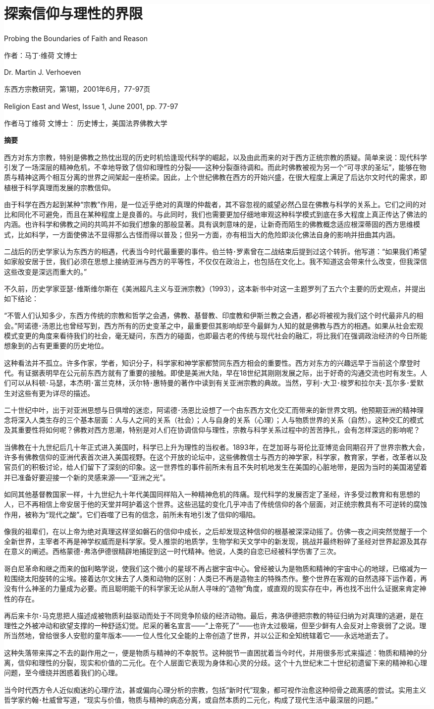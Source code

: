 # 探索信仰与理性的界限

Probing the Boundaries of Faith and Reason

作者：马丁·维荷 文博士

Dr. Martin J. Verhoeven

东西方宗教研究，第1期，2001年6月，77-97页

Religion East and West, Issue 1, June 2001, pp. 77-97

作者马丁维荷 文博士： 历史博士，美国法界佛教大学

**摘要**

西方对东方宗教，特别是佛教之热忱出现的历史时机恰逢现代科学的崛起，以及由此而来的对于西方正统宗教的质疑。简单来说：现代科学引发了一场深层的精神危机，不幸地导致了信仰和理性的分裂——这种分裂亟待调和。而此时佛教被视为另一个“可寻求的圣坛”，能够在物质与精神这两个相互分离的世界之间架起一座桥梁。因此，上个世纪佛教在西方的开始兴盛，在很大程度上满足了后达尔文时代的需求，即植根于科学真理而发展的宗教信仰。

由于科学在西方起到某种“宗教”作用，是一位近乎绝对的真理的仲裁者，其不容忽视的威望必然凸显在佛教与科学的关系上。它们之间的对比和同化不可避免，而且在某种程度上是良善的。与此同时，我们也需要更加仔细地审观这种科学模式到底在多大程度上真正传达了佛法的内涵。也许科学和佛教之间的共鸣并不如我们想象的那般显著。具有讽刺意味的是，让新奇而陌生的佛教概念适应根深蒂固的西方思维模式，比如科学，一方面使佛法不显得那么古怪而得以普及；但另一方面，亦有相当大的危险即淡化佛法自身的影响并扭曲其内涵。

二战后的历史学家认为东西方的相遇，代表当今时代最重要的事件。伯兰特･罗素曾在二战结束后提到过这个转折。他写道：“如果我们希望如家般安居于世，我们必须在思想上接纳亚洲与西方的平等性，不仅仅在政治上，也包括在文化上。我不知道这会带来什么改变，但我深信这些改变是深远而重大的。”

不久前，历史学家亚瑟･维斯维尔斯在《美洲超凡主义与亚洲宗教》（1993），这本新书中对这一主题罗列了五六个主要的历史观点，并提出如下结论：

“不管人们认知多少，东西方传统的宗教和哲学之会遇，佛教、基督教、印度教和伊斯兰教之会遇，都必将被视为我们这个时代最非凡的相会。”阿诺德･汤恩比也曾经写到，西方所有的历史变革之中，最重要但其影响却至今最鲜为人知的就是佛教与西方的相遇。如果从社会宏观模式变更的角度来看待我们的社会，毫无疑问，东西方的碰面，也即最古老的传统与现代社会的融汇，将比我们在强调政治经济的今日所能想象到的占有更重要的历史地位。

这种看法并不孤立。许多作家，学者，知识分子，科学家和神学家都赞同东西方相会的重要性。西方对东方的兴趣远早于当前这个摩登时代。有证据表明早在公元前东西方就有了重要的接触。即使是美洲大陆，早在18世纪其刚刚发展之际，出于好奇的沟通交流也时有发生。人们可以从科顿･马瑟，本杰明･富兰克林，沃尔特･惠特曼的著作中读到有关亚洲宗教的典故。当然，亨利･大卫･梭罗和拉尔夫･瓦尔多･爱默生对这些有更为详尽的描述。

二十世纪中叶，出于对亚洲思想与日俱增的迷恋，阿诺德･汤恩比设想了一个由东西方文化交汇而带来的新世界文明。他预期亚洲的精神理念将深入人类生存的三个基本层面：人与人之间的关系（社会）；人与自身的关系（心理）；人与物质世界的关系（自然）。这种交汇的模式及其重要性将如何呢？佛教对西方思潮，特别是对人们在协调信仰与理性，宗教与科学关系过程中的苦苦挣扎，会有怎样深远的影响呢？

当佛教在十九世纪后几十年正式进入美国时，科学已上升为理性的当权者。1893年，在芝加哥与哥伦比亚博览会同期召开了世界宗教大会，许多有佛教信仰的亚洲代表首次进入美国视野。在这个开放的论坛中，这些佛教信士与西方的神学家，科学家，教育家，学者，改革者以及官员们的积极讨论，给人们留下了深刻的印象。这一世界性的事件前所未有且不失时机地发生在美国的心脏地带，是因为当时的美国渴望着并已准备好要迎接一个新的灵感来源——“亚洲之光”。

如同其他基督教国家一样，十九世纪九十年代美国同样陷入一种精神危机的阵痛。现代科学的发展否定了圣经，许多受过教育和有思想的人，已不再相信上帝安居于他的天堂并呵护着这个世界。这些迅猛的变化几乎冲击了传统信仰的各个层面，对正统宗教具有不可逆转的腐蚀作用，被称为“现代之酸”。它们吞噬了已有的信念，前所未有地引发了信仰的塌陷。

像我的祖辈们，在以上帝为绝对真理这样坚如磐石的信仰中成长，之后却发现这种信仰的根基被深深动摇了。仿佛一夜之间突然觉醒于一个全新世界，主宰者不再是神学权威而是科学家。受人推崇的地质学，生物学和天文学中的新发现，挑战并最终粉碎了圣经对世界起源及其存在意义的阐述。西格蒙德･弗洛伊德很精辟地捕捉到这一时代精神。他说，人类的自恋已经被科学伤害了三次。

哥白尼革命和继之而来的伽利略学说，使我们这个微小的星球不再占据宇宙中心。曾经被认为是物质和精神的宇宙中心的地球，已缩减为一粒围绕太阳旋转的尘埃。接着达尔文抹去了人类和动物的区别：人类已不再是造物主的特殊杰作。整个世界在客观的自然选择下运作着，再没有什么神圣的力量成为必要。而且聪明能干的科学家无论从耐人寻味的“造物”角度，或直观的现实存在中，再也找不出什么证据来肯定神性的存在。

再后来卡尔･马克思把人描述成被物质利益驱动而处于不同竞争阶级的经济动物。最后，弗洛伊德把宗教的特征归纳为对真理的逃避，是在理性之外被冲动和欲望支撑的一种舒适幻觉。尼采的著名宣言——“上帝死了”——也许太过极端，但至少鲜有人会反对上帝衰弱了之说。理所当然地，曾给很多人安慰的童年版本——一位人性化又全能的上帝创造了世界，并以公正和全知统辖着它——永远地逝去了。

这种失落带来挥之不去的副作用之一，便是物质与精神的不幸脱节。这种脱节一直困扰着当今时代，并用很多形式来描述：物质和精神的分离，信仰和理性的分裂，现实和价值的二元化。在个人层面它表现为身体和心灵的分歧。这个十九世纪末二十世纪初遗留下来的精神和心理问题，至今缠绕并困惑着我们的心理。

当今时代西方令人近似痴迷的心理疗法，甚或偏向心理分析的宗教，包括“新时代”现象，都可视作治愈这种彻骨之疏离感的尝试。实用主义哲学家约翰･杜威曾写道，“现实与价值，物质与精神的病态分离，或自然本质的二元化，构成了现代生活中最深层的问题。”
